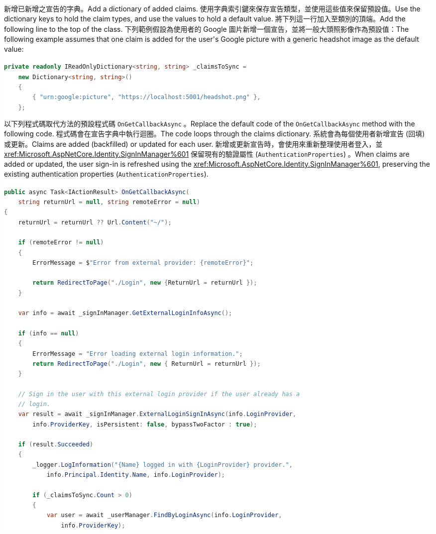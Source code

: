 <span data-ttu-id="c556d-172">新增已新增之宣告的字典。</span><span class="sxs-lookup"><span data-stu-id="c556d-172">Add a dictionary of added claims.</span></span> <span data-ttu-id="c556d-173">使用字典索引鍵來保存宣告類型，並使用這些值來保留預設值。</span><span class="sxs-lookup"><span data-stu-id="c556d-173">Use the dictionary keys to hold the claim types, and use the values to hold a default value.</span></span> <span data-ttu-id="c556d-174">將下列這一行加入至類別的頂端。</span><span class="sxs-lookup"><span data-stu-id="c556d-174">Add the following line to the top of the class.</span></span> <span data-ttu-id="c556d-175">下列範例假設為使用者的 Google 圖片新增一個宣告，並將一般大頭照影像作為預設值：</span><span class="sxs-lookup"><span data-stu-id="c556d-175">The following example assumes that one claim is added for the user's Google picture with a generic headshot image as the default value:</span></span>

```csharp
private readonly IReadOnlyDictionary<string, string> _claimsToSync = 
    new Dictionary<string, string>()
    {
        { "urn:google:picture", "https://localhost:5001/headshot.png" },
    };
```

<span data-ttu-id="c556d-176">以下列程式碼取代方法的預設程式碼 `OnGetCallbackAsync` 。</span><span class="sxs-lookup"><span data-stu-id="c556d-176">Replace the default code of the `OnGetCallbackAsync` method with the following code.</span></span> <span data-ttu-id="c556d-177">程式碼會在宣告字典中執行迴圈。</span><span class="sxs-lookup"><span data-stu-id="c556d-177">The code loops through the claims dictionary.</span></span> <span data-ttu-id="c556d-178">系統會為每個使用者新增宣告 (回填) 或更新。</span><span class="sxs-lookup"><span data-stu-id="c556d-178">Claims are added (backfilled) or updated for each user.</span></span> <span data-ttu-id="c556d-179">新增或更新宣告時，會使用來重新整理使用者登入，並 <xref:Microsoft.AspNetCore.Identity.SignInManager%601> 保留現有的驗證屬性 (`AuthenticationProperties`) 。</span><span class="sxs-lookup"><span data-stu-id="c556d-179">When claims are added or updated, the user sign-in is refreshed using the <xref:Microsoft.AspNetCore.Identity.SignInManager%601>, preserving the existing authentication properties (`AuthenticationProperties`).</span></span>

```csharp
public async Task<IActionResult> OnGetCallbackAsync(
    string returnUrl = null, string remoteError = null)
{
    returnUrl = returnUrl ?? Url.Content("~/");

    if (remoteError != null)
    {
        ErrorMessage = $"Error from external provider: {remoteError}";

        return RedirectToPage("./Login", new {ReturnUrl = returnUrl });
    }

    var info = await _signInManager.GetExternalLoginInfoAsync();

    if (info == null)
    {
        ErrorMessage = "Error loading external login information.";
        return RedirectToPage("./Login", new { ReturnUrl = returnUrl });
    }

    // Sign in the user with this external login provider if the user already has a 
    // login.
    var result = await _signInManager.ExternalLoginSignInAsync(info.LoginProvider, 
        info.ProviderKey, isPersistent: false, bypassTwoFactor : true);

    if (result.Succeeded)
    {
        _logger.LogInformation("{Name} logged in with {LoginProvider} provider.", 
            info.Principal.Identity.Name, info.LoginProvider);

        if (_claimsToSync.Count > 0)
        {
            var user = await _userManager.FindByLoginAsync(info.LoginProvider, 
                info.ProviderKey);
```